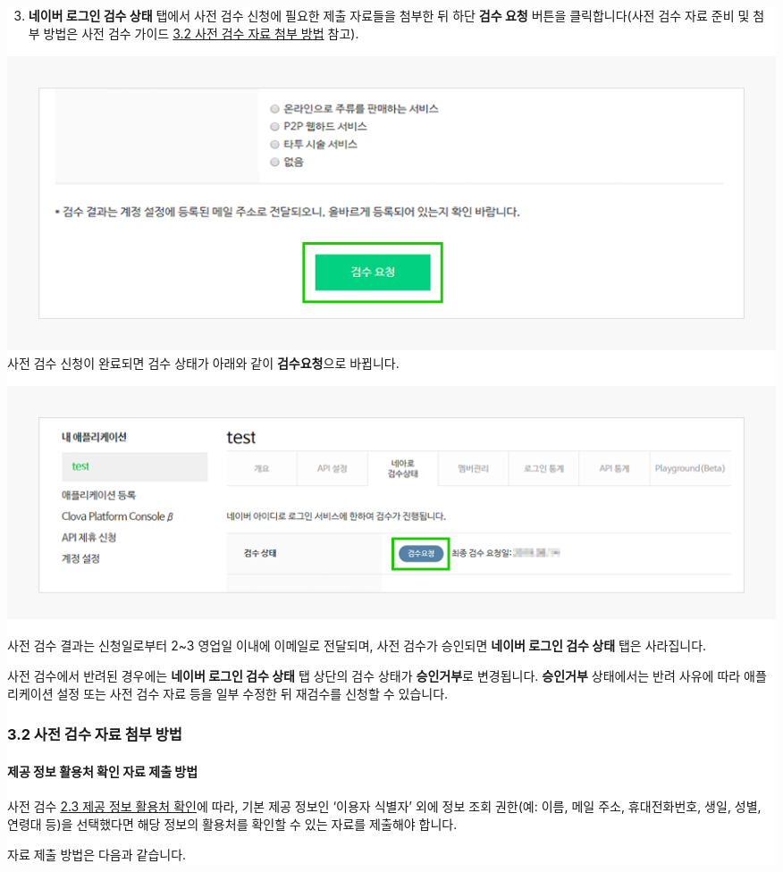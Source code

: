 3. **네이버 로그인 검수 상태** 탭에서 사전 검수 신청에 필요한 제출 자료들을 첨부한 뒤 하단 **검수 요청** 버튼을 클릭합니다(사전 검수 자료 준비 및 첨부 방법은 사전 검수 가이드 [3.2 사전 검수 자료 첨부 방법](/verify/verify.md/#3-2-사전-검수-자료-첨부-방법) 참고).

![image2](./images/image_02.png)
    사전 검수 신청이 완료되면 검수 상태가 아래와 같이 **검수요청**으로 바뀝니다.

![image3](./images/image_03.png)

사전 검수 결과는 신청일로부터 2~3 영업일 이내에 이메일로 전달되며, 사전 검수가 승인되면 **네이버 로그인 검수 상태** 탭은 사라집니다.

사전 검수에서 반려된 경우에는 **네이버 로그인 검수 상태** 탭 상단의 검수 상태가 **승인거부**로 변경됩니다. **승인거부** 상태에서는 반려 사유에 따라 애플리케이션 설정 또는 사전 검수 자료 등을 일부 수정한 뒤 재검수를 신청할 수 있습니다.

### 3.2 사전 검수 자료 첨부 방법

#### 제공 정보 활용처 확인 자료 제출 방법

사전 검수  [2.3 제공 정보 활용처 확인](https://developers.naver.com/docs/login/verify/verify.md#2-3-%EC%A0%9C%EA%B3%B5-%EC%A0%95%EB%B3%B4-%ED%99%9C%EC%9A%A9%EC%B2%98-%ED%99%95%EC%9D%B8)에 따라, 기본 제공 정보인 ‘이용자 식별자’ 외에 정보 조회 권한(예: 이름, 메일 주소, 휴대전화번호, 생일, 성별, 연령대 등)을 선택했다면 해당 정보의 활용처를 확인할 수 있는 자료를 제출해야 합니다.

자료 제출 방법은 다음과 같습니다.
